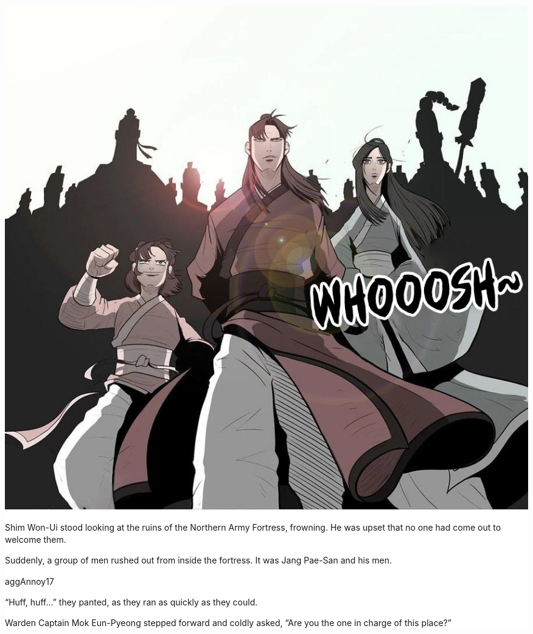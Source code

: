 ![image](/Images/017-insert.jpg)

Shim Won-Ui stood looking at the ruins of the Northern Army Fortress, frowning. He was upset that no one had come out to welcome them.

Suddenly, a group of men rushed out from inside the fortress. It was Jang Pae-San and his men.

aggAnnoy17

“Huff, huff…” they panted, as they ran as quickly as they could.

Warden Captain Mok Eun-Pyeong stepped forward and coldly asked, “Are you the one in charge of this place?”
